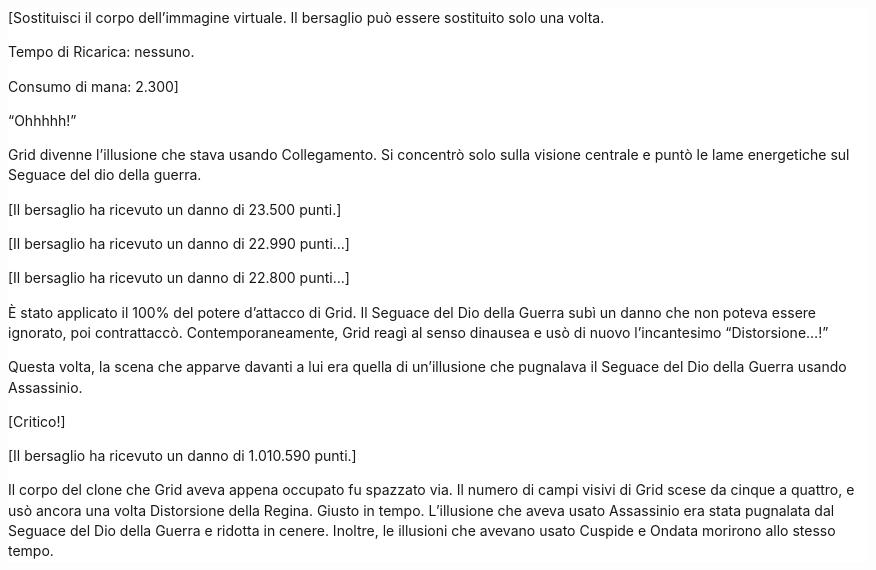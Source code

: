 

[Sostituisci il corpo dell’immagine virtuale. Il bersaglio può essere sostituito solo una volta.


Tempo di Ricarica: nessuno.


Consumo di mana: 2.300]






“Ohhhhh!”


Grid divenne l’illusione che stava usando Collegamento. Si concentrò solo sulla visione centrale e puntò le lame energetiche sul Seguace del dio della guerra.






[Il bersaglio ha ricevuto un danno di 23.500 punti.]






[Il bersaglio ha ricevuto un danno di 22.990 punti…]






[Il bersaglio ha ricevuto un danno di 22.800 punti…]






È stato applicato il 100% del potere d’attacco di Grid. Il Seguace del Dio della Guerra subì un danno che non poteva essere ignorato, poi contrattaccò. Contemporaneamente, Grid reagì al senso dinausea e usò di nuovo l’incantesimo “Distorsione…!”


Questa volta, la scena che apparve davanti a lui era quella di un’illusione che pugnalava il Seguace del Dio della Guerra usando Assassinio.






[Critico!]






[Il bersaglio ha ricevuto un danno di 1.010.590 punti.]






Il corpo del clone che Grid aveva appena occupato fu spazzato via. Il numero di campi visivi di Grid scese da cinque a quattro, e usò ancora una volta Distorsione della Regina. Giusto in tempo. L’illusione che aveva usato Assassinio era stata pugnalata dal Seguace del Dio della Guerra e ridotta in cenere. Inoltre, le illusioni che avevano usato Cuspide e Ondata morirono allo stesso tempo.
